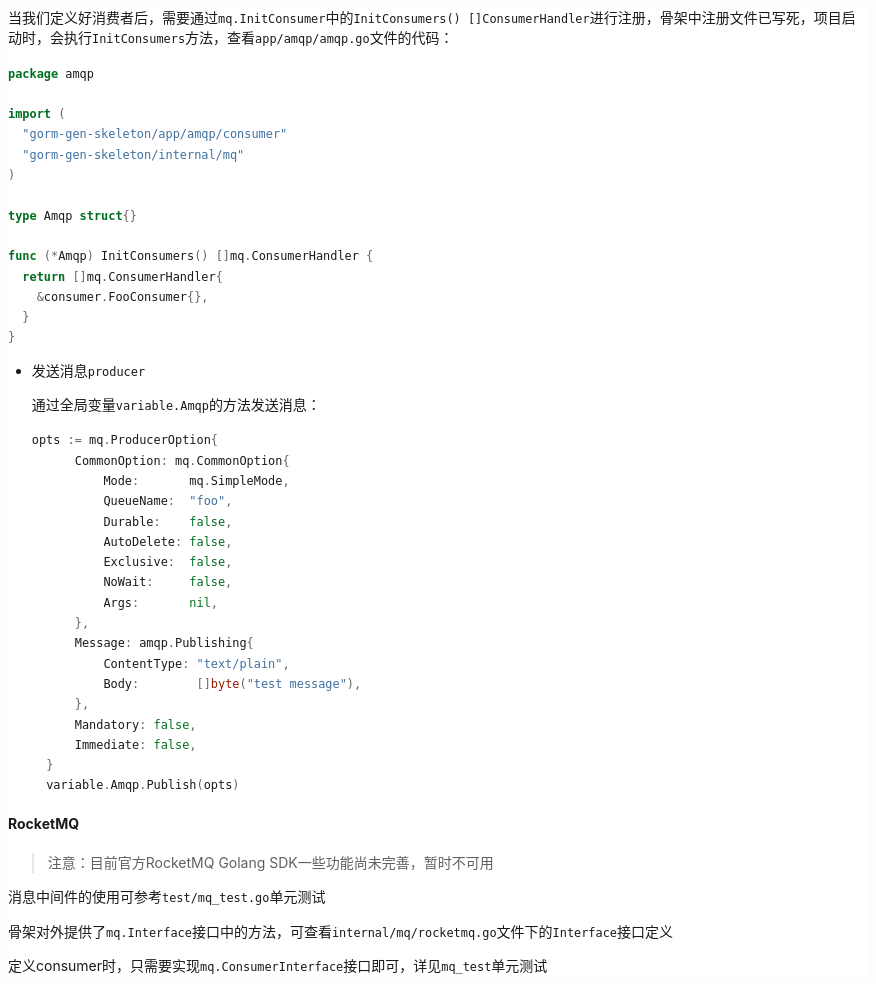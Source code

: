  当我们定义好消费者后，需要通过`mq.InitConsumer`中的`InitConsumers() []ConsumerHandler`进行注册，骨架中注册文件已写死，项目启动时，会执行`InitConsumers`方法，查看`app/amqp/amqp.go`文件的代码：

  ```go
  package amqp

  import (
    "gorm-gen-skeleton/app/amqp/consumer"
    "gorm-gen-skeleton/internal/mq"
  )

  type Amqp struct{}

  func (*Amqp) InitConsumers() []mq.ConsumerHandler {
    return []mq.ConsumerHandler{
      &consumer.FooConsumer{},
    }
  }
  ```

- 发送消息`producer`

  通过全局变量`variable.Amqp`的方法发送消息：

  ```go
  opts := mq.ProducerOption{
		CommonOption: mq.CommonOption{
			Mode:       mq.SimpleMode,
			QueueName:  "foo",
			Durable:    false,
			AutoDelete: false,
			Exclusive:  false,
			NoWait:     false,
			Args:       nil,
		},
		Message: amqp.Publishing{
			ContentType: "text/plain",
			Body:        []byte("test message"),
		},
		Mandatory: false,
		Immediate: false,
	}
	variable.Amqp.Publish(opts)
  ```

#### RocketMQ

> 注意：目前官方RocketMQ Golang SDK一些功能尚未完善，暂时不可用

消息中间件的使用可参考`test/mq_test.go`单元测试

骨架对外提供了`mq.Interface`接口中的方法，可查看`internal/mq/rocketmq.go`文件下的`Interface`接口定义

定义consumer时，只需要实现`mq.ConsumerInterface`接口即可，详见`mq_test`单元测试

  
